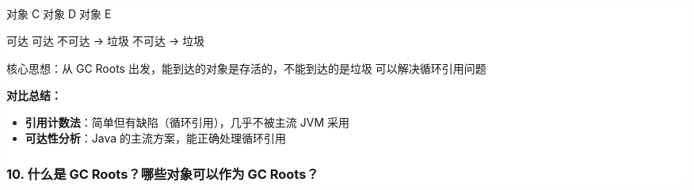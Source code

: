 <circle cx="550" cy="160" r="40" fill="#e3f2fd" stroke="#1976d2" stroke-width="2"/>
<text x="550" y="165" text-anchor="middle" font-size="12">对象 C</text>


<circle cx="200" cy="280" r="40" fill="#ffebee" stroke="#d32f2f" stroke-width="2"/>
<text x="200" y="285" text-anchor="middle" font-size="12">对象 D</text>

<circle cx="350" cy="280" r="40" fill="#ffebee" stroke="#d32f2f" stroke-width="2"/>
<text x="350" y="285" text-anchor="middle" font-size="12">对象 E</text>


<defs>
  <marker id="arrowgreen3" markerWidth="10" markerHeight="10" refX="9" refY="3" orient="auto" markerUnits="strokeWidth">
    <path d="M0,0 L0,6 L9,3 z" fill="#4caf50"/>
  </marker>
  <marker id="arrowred2" markerWidth="10" markerHeight="10" refX="9" refY="3" orient="auto" markerUnits="strokeWidth">
    <path d="M0,0 L0,6 L9,3 z" fill="#d32f2f"/>
  </marker>
</defs>



<path d="M 380 90 L 285 141" stroke="#4caf50" stroke-width="2" marker-end="url(#arrowgreen3)"/>


<path d="M 400 90 L 400 120" stroke="#4caf50" stroke-width="2" marker-end="url(#arrowgreen3)"/>


<path d="M 420 90 L 515 141" stroke="#4caf50" stroke-width="2" marker-end="url(#arrowgreen3)"/>


<path d="M 210 240 L 230 200" stroke="#d32f2f" stroke-width="2" stroke-dasharray="5,5" marker-end="url(#arrowred2)"/>
<path d="M 310 280 L 240 280" stroke="#d32f2f" stroke-width="2" stroke-dasharray="5,5" marker-end="url(#arrowred2)"/>


<text x="150" y="180" font-size="11" fill="#2e7d32">可达</text>
<text x="600" y="180" font-size="11" fill="#2e7d32">可达</text>
<text x="150" y="300" font-size="11" fill="#d32f2f">不可达 → 垃圾</text>
<text x="380" y="300" font-size="11" fill="#d32f2f">不可达 → 垃圾</text>


<rect x="50" y="340" width="700" height="50" fill="#fff3e0" stroke="#f57c00" stroke-width="1" rx="3"/>
<text x="400" y="362" text-anchor="middle" font-size="12" font-weight="bold">
  核心思想：从 GC Roots 出发，能到达的对象是存活的，不能到达的是垃圾
</text>
<text x="400" y="380" text-anchor="middle" font-size="11">
  可以解决循环引用问题
</text>
</svg>

**对比总结：**
- **引用计数法**：简单但有缺陷（循环引用），几乎不被主流 JVM 采用
- **可达性分析**：Java 的主流方案，能正确处理循环引用

### 10. 什么是 GC Roots？哪些对象可以作为 GC Roots？
